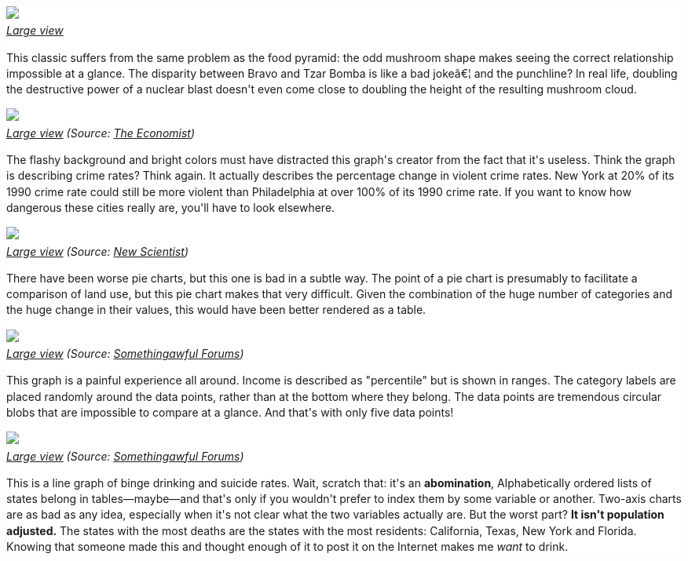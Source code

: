 <a href="https://archive.smashing.media/assets/344dbf88-fdf9-42bb-adb4-46f01eedd629/2978e60d-9e0a-4008-90b9-e88111f99c1f/nuclear-bomb.gif"><img loading="lazy" decoding="async" src="https://archive.smashing.media/assets/344dbf88-fdf9-42bb-adb4-46f01eedd629/6766f6d4-a49b-48aa-8a30-45474c5d1717/nuclear-bomb.jpg" /></a><br>
<em><a href="https://archive.smashing.media/assets/344dbf88-fdf9-42bb-adb4-46f01eedd629/2978e60d-9e0a-4008-90b9-e88111f99c1f/nuclear-bomb.gif">Large view</a></em>

This classic suffers from the same problem as the food pyramid: the odd mushroom shape makes seeing the correct relationship impossible at a glance. The disparity between Bravo and Tzar Bomba is like a bad jokeâ€¦ and the punchline? In real life, doubling the destructive power of a nuclear blast doesn't even come close to doubling the height of the resulting mushroom cloud.

<a href="https://archive.smashing.media/assets/344dbf88-fdf9-42bb-adb4-46f01eedd629/e281b976-7cfd-4047-ab20-313c8775da8a/violent-crime.jpg"><img loading="lazy" decoding="async" src="https://archive.smashing.media/assets/344dbf88-fdf9-42bb-adb4-46f01eedd629/f0721508-7e34-4fa3-8580-5d754e3dab34/violent-crime-500px.jpg" /></a><br>
<em><a href="https://archive.smashing.media/assets/344dbf88-fdf9-42bb-adb4-46f01eedd629/e281b976-7cfd-4047-ab20-313c8775da8a/violent-crime.jpg">Large view</a> (Source: <a href="https://www.economist.com/daily/chartgallery/displaystory.cfm?story_id=E1_TQPQDVSR">The Economist</a>)</em>

The flashy background and bright colors must have distracted this graph's creator from the fact that it's useless. Think the graph is describing crime rates? Think again. It actually describes the percentage change in violent crime rates. New York at 20% of its 1990 crime rate could still be more violent than Philadelphia at over 100% of its 1990 crime rate. If you want to know how dangerous these cities really are, you'll have to look elsewhere.

<a href="https://archive.smashing.media/assets/344dbf88-fdf9-42bb-adb4-46f01eedd629/8e14cfec-09cc-4e8e-971a-ad7b1aa8afcf/human-impact.png"><img loading="lazy" decoding="async" src="https://archive.smashing.media/assets/344dbf88-fdf9-42bb-adb4-46f01eedd629/28b9765f-ea82-4d80-97af-fbf564f78e3d/human-impact-500px.png" /></a><br>
<em><a href="https://archive.smashing.media/assets/344dbf88-fdf9-42bb-adb4-46f01eedd629/8e14cfec-09cc-4e8e-971a-ad7b1aa8afcf/human-impact.png">Large view</a> (Source: <a href="https://www.newscientist.com/article/mg19225731.100">New Scientist</a>)</em>

There have been worse pie charts, but this one is bad in a subtle way. The point of a pie chart is presumably to facilitate a comparison of land use, but this pie chart makes that very difficult. Given the combination of the huge number of categories and the huge change in their values, this would have been better rendered as a table.

<a href="https://archive.smashing.media/assets/344dbf88-fdf9-42bb-adb4-46f01eedd629/f7634b25-7f16-4320-b49d-ea7a5df15c35/mccain-cuts.png"><img loading="lazy" decoding="async" src="https://archive.smashing.media/assets/344dbf88-fdf9-42bb-adb4-46f01eedd629/ecf55157-f43e-4344-8a97-cedcab76bcec/mccain-cuts-500px.png" /></a><br>
<em><a href="https://archive.smashing.media/assets/344dbf88-fdf9-42bb-adb4-46f01eedd629/f7634b25-7f16-4320-b49d-ea7a5df15c35/mccain-cuts.png">Large view</a> (Source: <a href="https://forums.somethingawful.com/showthread.php?threadid=3232647">Somethingawful Forums</a>)</em>

This graph is a painful experience all around. Income is described as "percentile" but is shown in ranges. The category labels are placed randomly around the data points, rather than at the bottom where they belong. The data points are tremendous circular blobs that are impossible to compare at a glance. And that's with only five data points!

<a href="https://archive.smashing.media/assets/344dbf88-fdf9-42bb-adb4-46f01eedd629/f61c0561-51ab-4e59-901b-c8911e559251/state-suicide.png"><img loading="lazy" decoding="async" src="https://archive.smashing.media/assets/344dbf88-fdf9-42bb-adb4-46f01eedd629/8d05d396-fb4b-4399-a3c9-00a85d827713/state-suicide-500px.png" /></a><br>
<em><a href="https://archive.smashing.media/assets/344dbf88-fdf9-42bb-adb4-46f01eedd629/f61c0561-51ab-4e59-901b-c8911e559251/state-suicide.png">Large view</a> (Source: <a href="https://forums.somethingawful.com/showthread.php?threadid=3232647">Somethingawful Forums</a>)</em>

This is a line graph of binge drinking and suicide rates. Wait, scratch that: it's an <strong>abomination</strong>, Alphabetically ordered lists of states belong in tables—maybe—and that's only if you wouldn't prefer to index them by some variable or another. Two-axis charts are as bad as any idea, especially when it's not clear what the two variables actually are. But the worst part? <strong>It isn't population adjusted.</strong> The states with the most deaths are the states with the most residents: California, Texas, New York and Florida. Knowing that someone made this and thought enough of it to post it on the Internet makes me <em>want</em> to drink.

